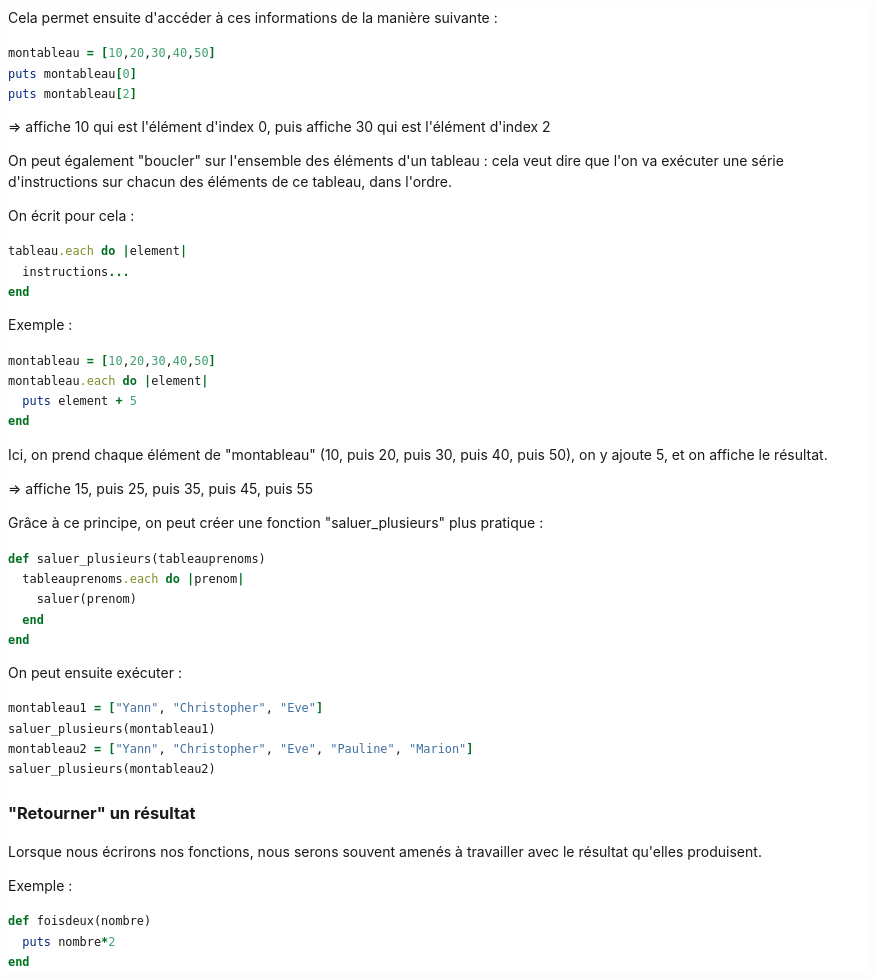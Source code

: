 Cela permet ensuite d'accéder à ces informations de la manière suivante :
```ruby
montableau = [10,20,30,40,50]
puts montableau[0]
puts montableau[2]
```

=> affiche 10 qui est l'élément d'index 0, puis affiche 30 qui est l'élément d'index 2

On peut également "boucler" sur l'ensemble des éléments d'un tableau : cela veut dire que l'on va exécuter une série d'instructions sur chacun des éléments de ce tableau, dans l'ordre.

On écrit pour cela :
```ruby
tableau.each do |element|
  instructions...
end
```

Exemple :
```ruby
montableau = [10,20,30,40,50]
montableau.each do |element|
  puts element + 5
end
```

Ici, on prend chaque élément de "montableau" (10, puis 20, puis 30, puis 40, puis 50), on y ajoute 5, et on affiche le résultat.

=> affiche 15, puis 25, puis 35, puis 45, puis 55

Grâce à ce principe, on peut créer une fonction "saluer_plusieurs" plus pratique :

```ruby
def saluer_plusieurs(tableauprenoms)
  tableauprenoms.each do |prenom|
    saluer(prenom)
  end
end
```

On peut ensuite exécuter :
```ruby
montableau1 = ["Yann", "Christopher", "Eve"]
saluer_plusieurs(montableau1)
montableau2 = ["Yann", "Christopher", "Eve", "Pauline", "Marion"]
saluer_plusieurs(montableau2)
```

### "Retourner" un résultat

Lorsque nous écrirons nos fonctions, nous serons souvent amenés à travailler avec le résultat qu'elles produisent.

Exemple :
```ruby
def foisdeux(nombre)
  puts nombre*2
end
```
